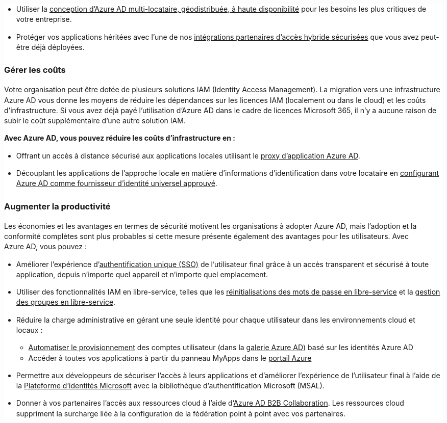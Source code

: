 - Utiliser la [conception d’Azure AD multi-locataire, géodistribuée, à haute disponibilité](https://cloudblogs.microsoft.com/enterprisemobility/2014/09/02/azure-ad-under-the-hood-of-our-geo-redundant-highly-available-distributed-cloud-directory/) pour les besoins les plus critiques de votre entreprise.

- Protéger vos applications héritées avec l’une de nos [intégrations partenaires d’accès hybride sécurisées](https://aka.ms/secure-hybrid-access) que vous avez peut-être déjà déployées.

### <a name="manage-cost"></a>Gérer les coûts

Votre organisation peut être dotée de plusieurs solutions IAM (Identity Access Management). La migration vers une infrastructure Azure AD vous donne les moyens de réduire les dépendances sur les licences IAM (localement ou dans le cloud) et les coûts d’infrastructure. Si vous avez déjà payé l’utilisation d’Azure AD dans le cadre de licences Microsoft 365, il n’y a aucune raison de subir le coût supplémentaire d’une autre solution IAM.

**Avec Azure AD, vous pouvez réduire les coûts d’infrastructure en :**

- Offrant un accès à distance sécurisé aux applications locales utilisant le [proxy d’application Azure AD](../app-proxy/application-proxy.md).

- Découplant les applications de l’approche locale en matière d’informations d’identification dans votre locataire en [configurant Azure AD comme fournisseur d’identité universel approuvé](../hybrid/plan-connect-user-signin.md#choosing-the-user-sign-in-method-for-your-organization).

### <a name="increase-productivity"></a>Augmenter la productivité

Les économies et les avantages en termes de sécurité motivent les organisations à adopter Azure AD, mais l’adoption et la conformité complètes sont plus probables si cette mesure présente également des avantages pour les utilisateurs. Avec Azure AD, vous pouvez :

- Améliorer l’expérience d’[authentification unique (SSO)](./what-is-single-sign-on.md) de l’utilisateur final grâce à un accès transparent et sécurisé à toute application, depuis n’importe quel appareil et n’importe quel emplacement.

- Utiliser des fonctionnalités IAM en libre-service, telles que les [réinitialisations des mots de passe en libre-service](../authentication/concept-sspr-howitworks.md) et la [gestion des groupes en libre-service](../enterprise-users/groups-self-service-management.md).

- Réduire la charge administrative en gérant une seule identité pour chaque utilisateur dans les environnements cloud et locaux :

  - [Automatiser le provisionnement](../app-provisioning/user-provisioning.md) des comptes utilisateur (dans la [galerie Azure AD](https://azuremarketplace.microsoft.com/marketplace/apps/category/azure-active-directory-apps)) basé sur les identités Azure AD
  - Accéder à toutes vos applications à partir du panneau MyApps dans le [portail Azure ](https://portal.azure.com/)

- Permettre aux développeurs de sécuriser l’accès à leurs applications et d’améliorer l’expérience de l’utilisateur final à l’aide de la [Plateforme d’identités Microsoft](../develop/v2-overview.md) avec la bibliothèque d’authentification Microsoft (MSAL).

- Donner à vos partenaires l’accès aux ressources cloud à l’aide d’[Azure AD B2B Collaboration](../external-identities/what-is-b2b.md). Les ressources cloud suppriment la surcharge liée à la configuration de la fédération point à point avec vos partenaires.
